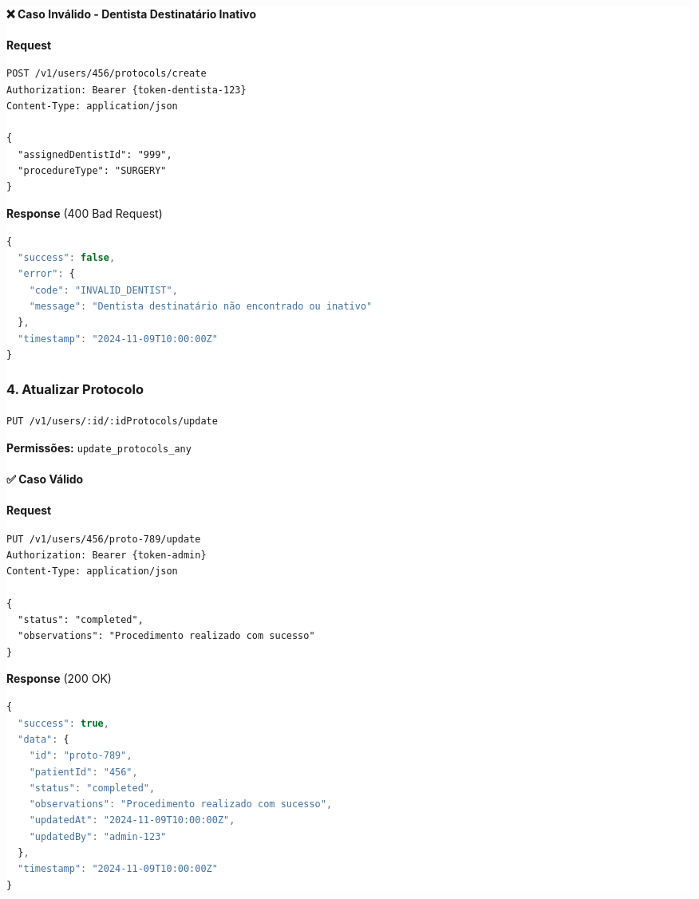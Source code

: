 #### ❌ Caso Inválido - Dentista Destinatário Inativo
**Request**
```http
POST /v1/users/456/protocols/create
Authorization: Bearer {token-dentista-123}
Content-Type: application/json

{
  "assignedDentistId": "999",
  "procedureType": "SURGERY"
}
```

**Response** (400 Bad Request)
```javascript
{
  "success": false,
  "error": {
    "code": "INVALID_DENTIST",
    "message": "Dentista destinatário não encontrado ou inativo"
  },
  "timestamp": "2024-11-09T10:00:00Z"
}
```

### 4. Atualizar Protocolo
```http
PUT /v1/users/:id/:idProtocols/update
```

**Permissões:** `update_protocols_any`

#### ✅ Caso Válido
**Request**
```http
PUT /v1/users/456/proto-789/update
Authorization: Bearer {token-admin}
Content-Type: application/json

{
  "status": "completed",
  "observations": "Procedimento realizado com sucesso"
}
```

**Response** (200 OK)
```javascript
{
  "success": true,
  "data": {
    "id": "proto-789",
    "patientId": "456",
    "status": "completed",
    "observations": "Procedimento realizado com sucesso",
    "updatedAt": "2024-11-09T10:00:00Z",
    "updatedBy": "admin-123"
  },
  "timestamp": "2024-11-09T10:00:00Z"
}
```
